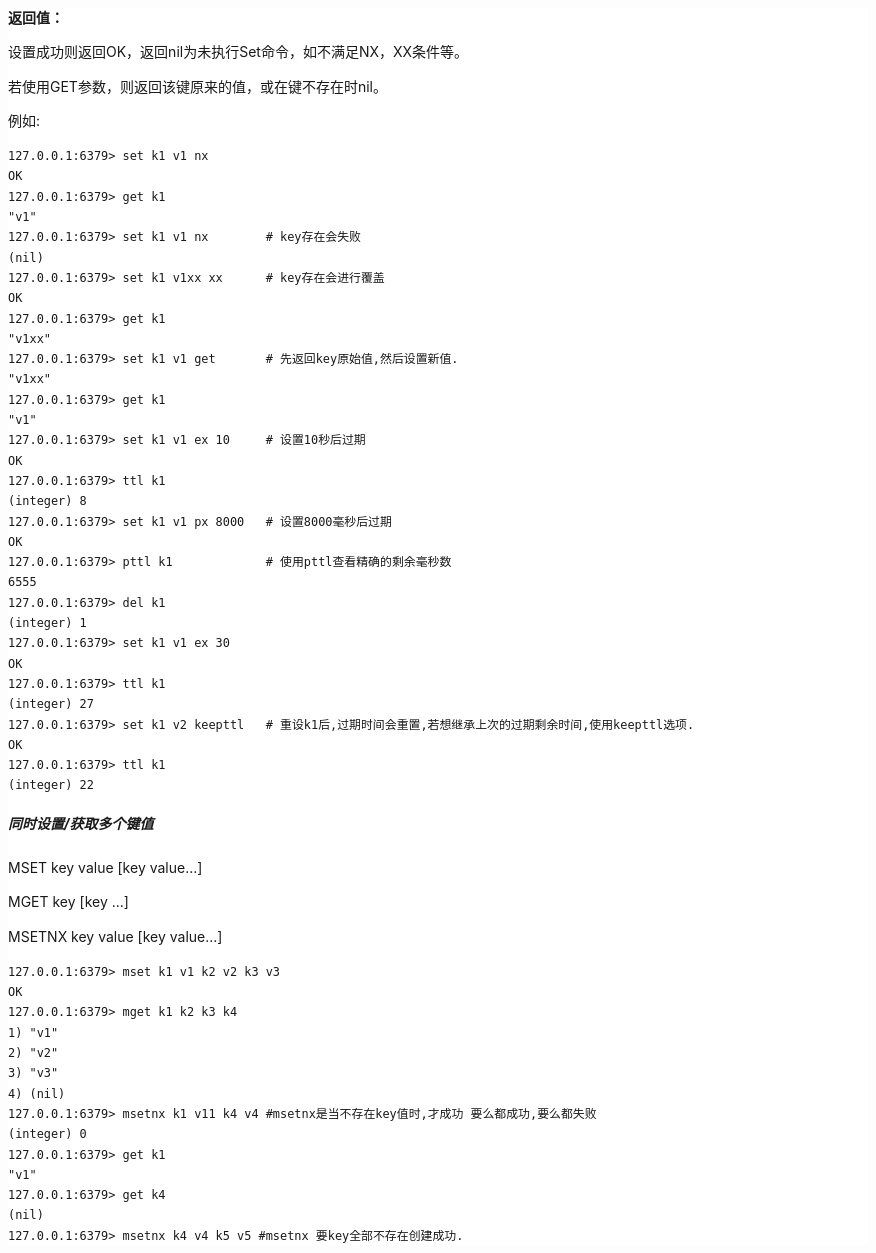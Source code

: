 **返回值：**

设置成功则返回OK，返回nil为未执行Set命令，如不满足NX，XX条件等。

若使用GET参数，则返回该键原来的值，或在键不存在时nil。



例如:

```shell
127.0.0.1:6379> set k1 v1 nx
OK
127.0.0.1:6379> get k1
"v1"
127.0.0.1:6379> set k1 v1 nx		# key存在会失败
(nil)  								
127.0.0.1:6379> set k1 v1xx xx		# key存在会进行覆盖
OK
127.0.0.1:6379> get k1
"v1xx"
127.0.0.1:6379> set k1 v1 get		# 先返回key原始值,然后设置新值.
"v1xx"
127.0.0.1:6379> get k1
"v1"
127.0.0.1:6379> set k1 v1 ex 10		# 设置10秒后过期
OK
127.0.0.1:6379> ttl k1
(integer) 8
127.0.0.1:6379> set k1 v1 px 8000	# 设置8000毫秒后过期
OK
127.0.0.1:6379> pttl k1				# 使用pttl查看精确的剩余毫秒数
6555
127.0.0.1:6379> del k1
(integer) 1
127.0.0.1:6379> set k1 v1 ex 30
OK
127.0.0.1:6379> ttl k1
(integer) 27
127.0.0.1:6379> set k1 v2 keepttl 	# 重设k1后,过期时间会重置,若想继承上次的过期剩余时间,使用keepttl选项.
OK
127.0.0.1:6379> ttl k1
(integer) 22 
```



##### 同时设置/获取多个键值

MSET key value [key value...]

MGET key [key ...]

MSETNX key value [key value...]

```shell
127.0.0.1:6379> mset k1 v1 k2 v2 k3 v3
OK
127.0.0.1:6379> mget k1 k2 k3 k4
1) "v1"
2) "v2"
3) "v3"
4) (nil)
127.0.0.1:6379> msetnx k1 v11 k4 v4 #msetnx是当不存在key值时,才成功 要么都成功,要么都失败
(integer) 0
127.0.0.1:6379> get k1
"v1"
127.0.0.1:6379> get k4
(nil)
127.0.0.1:6379> msetnx k4 v4 k5 v5 #msetnx 要key全部不存在创建成功.
```
